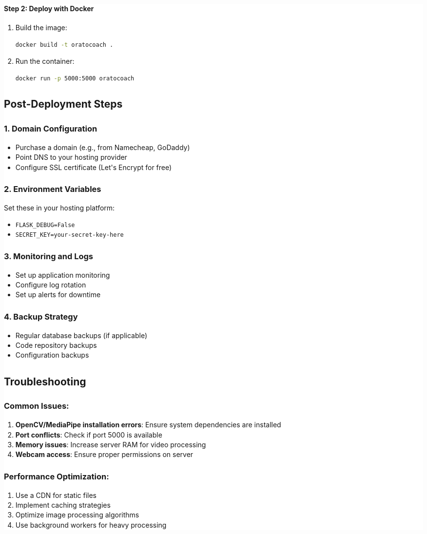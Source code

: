 
#### Step 2: Deploy with Docker

1. Build the image:

   ```bash
   docker build -t oratocoach .
   ```

2. Run the container:
   ```bash
   docker run -p 5000:5000 oratocoach
   ```

## Post-Deployment Steps

### 1. Domain Configuration

- Purchase a domain (e.g., from Namecheap, GoDaddy)
- Point DNS to your hosting provider
- Configure SSL certificate (Let's Encrypt for free)

### 2. Environment Variables

Set these in your hosting platform:

- `FLASK_DEBUG=False`
- `SECRET_KEY=your-secret-key-here`

### 3. Monitoring and Logs

- Set up application monitoring
- Configure log rotation
- Set up alerts for downtime

### 4. Backup Strategy

- Regular database backups (if applicable)
- Code repository backups
- Configuration backups

## Troubleshooting

### Common Issues:

1. **OpenCV/MediaPipe installation errors**: Ensure system dependencies are installed
2. **Port conflicts**: Check if port 5000 is available
3. **Memory issues**: Increase server RAM for video processing
4. **Webcam access**: Ensure proper permissions on server

### Performance Optimization:

1. Use a CDN for static files
2. Implement caching strategies
3. Optimize image processing algorithms
4. Use background workers for heavy processing
